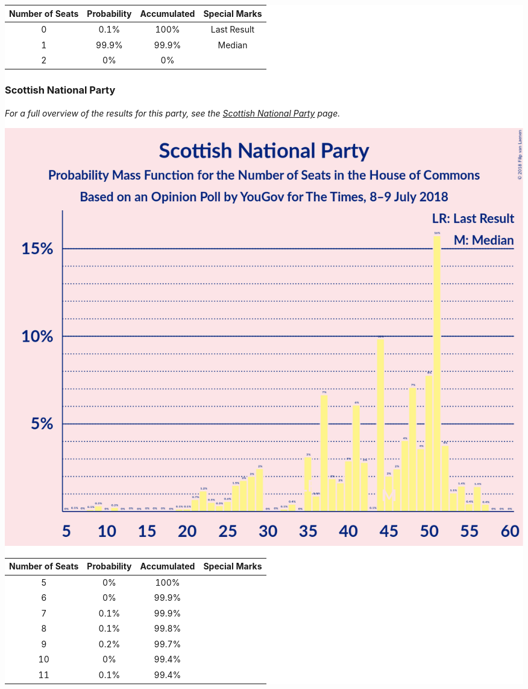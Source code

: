 | Number of Seats | Probability | Accumulated | Special Marks |
|:---------------:|:-----------:|:-----------:|:-------------:|
| 0 | 0.1% | 100% | Last Result |
| 1 | 99.9% | 99.9% | Median |
| 2 | 0% | 0% |  |

### Scottish National Party

*For a full overview of the results for this party, see the [Scottish National Party](party-scottishnationalparty.html) page.*

![Graph with seats probability mass function not yet produced](2018-07-09-YouGov-seats-pmf-scottishnationalparty.png "Seats Probability Mass Function")

| Number of Seats | Probability | Accumulated | Special Marks |
|:---------------:|:-----------:|:-----------:|:-------------:|
| 5 | 0% | 100% |  |
| 6 | 0% | 99.9% |  |
| 7 | 0.1% | 99.9% |  |
| 8 | 0.1% | 99.8% |  |
| 9 | 0.2% | 99.7% |  |
| 10 | 0% | 99.4% |  |
| 11 | 0.1% | 99.4% |  |
